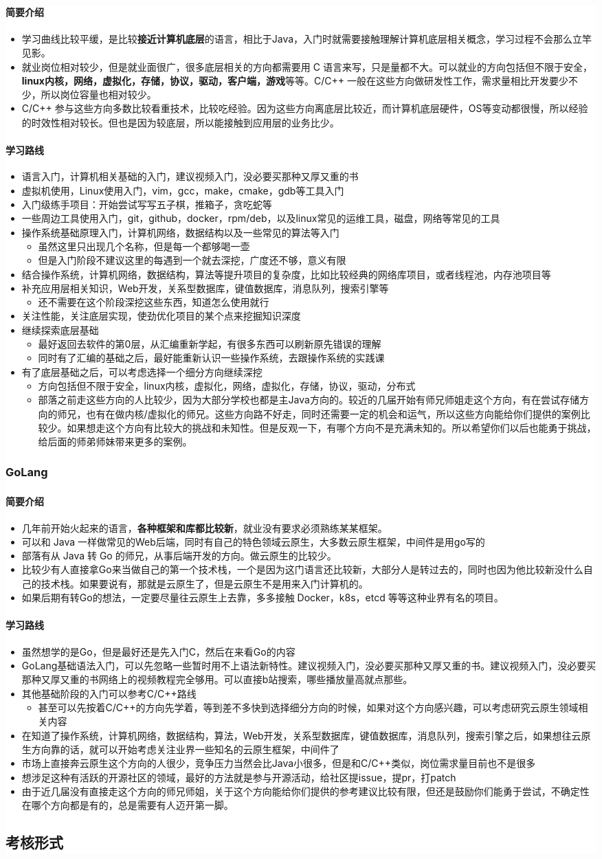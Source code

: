 #### 简要介绍

* 学习曲线比较平缓，是比较**接近计算机底层**的语言，相比于Java，入门时就需要接触理解计算机底层相关概念，学习过程不会那么立竿见影。
* 就业岗位相对较少，但是就业面很广，很多底层相关的方向都需要用 C 语言来写，只是量都不大。可以就业的方向包括但不限于安全，**linux内核，网络，虚拟化，存储，协议，驱动，客户端，游戏**等等。C/C++ 一般在这些方向做研发性工作，需求量相比开发要少不少，所以岗位容量也相对较少。
* C/C++ 参与这些方向多数比较看重技术，比较吃经验。因为这些方向离底层比较近，而计算机底层硬件，OS等变动都很慢，所以经验的时效性相对较长。但也是因为较底层，所以能接触到应用层的业务比少。

#### 学习路线

 - 语言入门，计算机相关基础的入门，建议视频入门，没必要买那种又厚又重的书
 - 虚拟机使用，Linux使用入门，vim，gcc，make，cmake，gdb等工具入门
 - 入门级练手项目：开始尝试写写五子棋，推箱子，贪吃蛇等
 - 一些周边工具使用入门，git，github，docker，rpm/deb，以及linux常见的运维工具，磁盘，网络等常见的工具
 - 操作系统基础原理入门，计算机网络，数据结构以及一些常见的算法等入门
   - 虽然这里只出现几个名称，但是每一个都够喝一壶
   - 但是入门阶段不建议这里的每遇到一个就去深挖，广度还不够，意义有限
 - 结合操作系统，计算机网络，数据结构，算法等提升项目的复杂度，比如比较经典的网络库项目，或者线程池，内存池项目等
 - 补充应用层相关知识，Web开发，关系型数据库，键值数据库，消息队列，搜索引擎等
   - 还不需要在这个阶段深挖这些东西，知道怎么使用就行
 - 关注性能，关注底层实现，使劲优化项目的某个点来挖掘知识深度
 - 继续探索底层基础
   - 最好返回去软件的第0层，从汇编重新学起，有很多东西可以刷新原先错误的理解
   - 同时有了汇编的基础之后，最好能重新认识一些操作系统，去跟操作系统的实践课
 - 有了底层基础之后，可以考虑选择一个细分方向继续深挖
   - 方向包括但不限于安全，linux内核，虚拟化，网络，虚拟化，存储，协议，驱动，分布式
   - 部落之前走这些方向的人比较少，因为大部分学校也都是主Java方向的。较近的几届开始有师兄师姐走这个方向，有在尝试存储方向的师兄，也有在做内核/虚拟化的师兄。这些方向路不好走，同时还需要一定的机会和运气，所以这些方向能给你们提供的案例比较少。如果想走这个方向有比较大的挑战和未知性。但是反观一下，有哪个方向不是充满未知的。所以希望你们以后也能勇于挑战，给后面的师弟师妹带来更多的案例。

### GoLang

#### 简要介绍

* 几年前开始火起来的语言，**各种框架和库都比较新**，就业没有要求必须熟练某某框架。
* 可以和 Java 一样做常见的Web后端，同时有自己的特色领域云原生，大多数云原生框架，中间件是用go写的
* 部落有从 Java 转 Go 的师兄，从事后端开发的方向。做云原生的比较少。
* 比较少有人直接拿Go来当做自己的第一个技术栈，一个是因为这门语言还比较新，大部分人是转过去的，同时也因为他比较新没什么自己的技术栈。如果要说有，那就是云原生了，但是云原生不是用来入门计算机的。
* 如果后期有转Go的想法，一定要尽量往云原生上去靠，多多接触 Docker，k8s，etcd 等等这种业界有名的项目。

#### 学习路线

- 虽然想学的是Go，但是最好还是先入门C，然后在来看Go的内容
- GoLang基础语法入门，可以先忽略一些暂时用不上语法新特性。建议视频入门，没必要买那种又厚又重的书。建议视频入门，没必要买那种又厚又重的书网络上的视频教程完全够用。可以直接b站搜索，哪些播放量高就点那些。
- 其他基础阶段的入门可以参考C/C++路线
  - 甚至可以先按着C/C++的方向先学着，等到差不多快到选择细分方向的时候，如果对这个方向感兴趣，可以考虑研究云原生领域相关内容
- 在知道了操作系统，计算机网络，数据结构，算法，Web开发，关系型数据库，键值数据库，消息队列，搜索引擎之后，如果想往云原生方向靠的话，就可以开始考虑关注业界一些知名的云原生框架，中间件了
- 市场上直接奔云原生这个方向的人很少，竞争压力当然会比Java小很多，但是和C/C++类似，岗位需求量目前也不是很多
- 想涉足这种有活跃的开源社区的领域，最好的方法就是参与开源活动，给社区提issue，提pr，打patch
- 由于近几届没有直接走这个方向的师兄师姐，关于这个方向能给你们提供的参考建议比较有限，但还是鼓励你们能勇于尝试，不确定性在哪个方向都是有的，总是需要有人迈开第一脚。

## 考核形式

